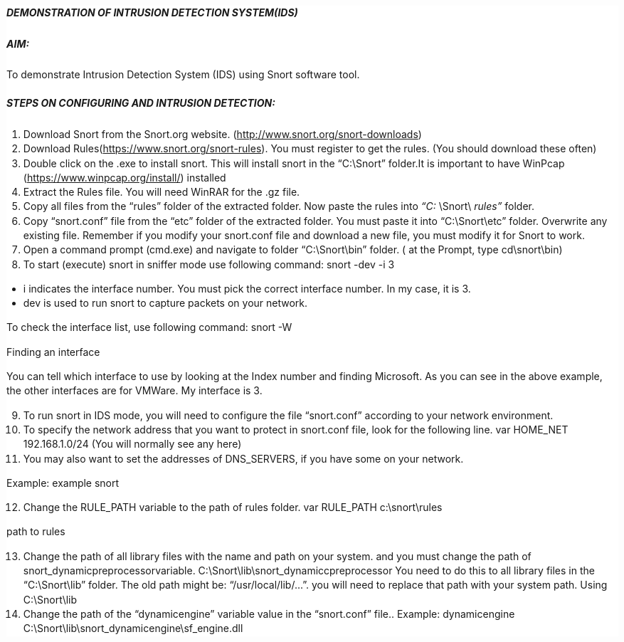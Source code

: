 ##### DEMONSTRATION OF INTRUSION DETECTION SYSTEM(IDS)

##### AIM:

To demonstrate Intrusion Detection System (IDS) using Snort software tool.

##### STEPS ON CONFIGURING AND INTRUSION DETECTION:

1. Download Snort from the Snort.org website. (http://www.snort.org/snort-downloads)
2. Download Rules(https://www.snort.org/snort-rules). You must register to get the rules.
(You should download these often)
3. Double click on the .exe to install snort. This will install snort in the “C:\Snort” folder.It is
important to have WinPcap (https://www.winpcap.org/install/) installed
4. Extract the Rules file. You will need WinRAR for the .gz file.
5. Copy all files from the “rules” folder of the extracted folder. Now paste the rules into
_“C:_ \Snort\ _rules”_ folder.
6. Copy “snort.conf” file from the “etc” folder of the extracted folder. You must paste it into
“C:\Snort\etc” folder. Overwrite any existing file. Remember if you modify your
snort.conf file and download a new file, you must modify it for Snort to work.
7. Open a command prompt (cmd.exe) and navigate to folder “C:\Snort\bin” folder. ( at the
Prompt, type cd\snort\bin)
8. To start (execute) snort in sniffer mode use following command:
snort -dev -i 3
- i indicates the interface number. You must pick the correct interface number. In my case, it
is 3.
- dev is used to run snort to capture packets on your network.

To check the interface list, use following command:
snort -W

Finding an interface


You can tell which interface to use by looking at the Index number and finding Microsoft.
As you can see in the above example, the other interfaces are for VMWare. My interface is
3.

9. To run snort in IDS mode, you will need to configure the file “snort.conf” according to
your network environment.
10. To specify the network address that you want to protect in snort.conf file, look for the
following line.
var HOME_NET 192.168.1.0/24 (You will normally see any here)
11. You may also want to set the addresses of DNS_SERVERS, if you have some on your
network.

Example:
example snort

12. Change the RULE_PATH variable to the path of rules folder.
var RULE_PATH c:\snort\rules

path to rules

13. Change the path of all library files with the name and path on your system. and you must
change the path of snort_dynamicpreprocessorvariable.
C:\Snort\lib\snort_dynamiccpreprocessor
You need to do this to all library files in the “C:\Snort\lib” folder. The old path might be:
“/usr/local/lib/...”. you will need to replace that path with your system path. Using
C:\Snort\lib
14. Change the path of the “dynamicengine” variable value in the “snort.conf” file..
Example:
dynamicengine C:\Snort\lib\snort_dynamicengine\sf_engine.dll
